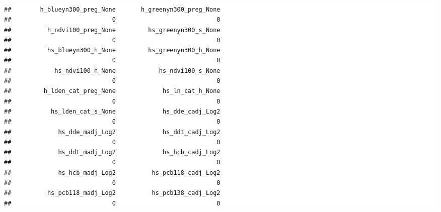     ##        h_blueyn300_preg_None       h_greenyn300_preg_None 
    ##                            0                            0 
    ##          h_ndvi100_preg_None         hs_greenyn300_s_None 
    ##                            0                            0 
    ##          hs_blueyn300_h_None         hs_greenyn300_h_None 
    ##                            0                            0 
    ##            hs_ndvi100_h_None            hs_ndvi100_s_None 
    ##                            0                            0 
    ##         h_lden_cat_preg_None             hs_ln_cat_h_None 
    ##                            0                            0 
    ##           hs_lden_cat_s_None             hs_dde_cadj_Log2 
    ##                            0                            0 
    ##             hs_dde_madj_Log2             hs_ddt_cadj_Log2 
    ##                            0                            0 
    ##             hs_ddt_madj_Log2             hs_hcb_cadj_Log2 
    ##                            0                            0 
    ##             hs_hcb_madj_Log2          hs_pcb118_cadj_Log2 
    ##                            0                            0 
    ##          hs_pcb118_madj_Log2          hs_pcb138_cadj_Log2 
    ##                            0                            0 